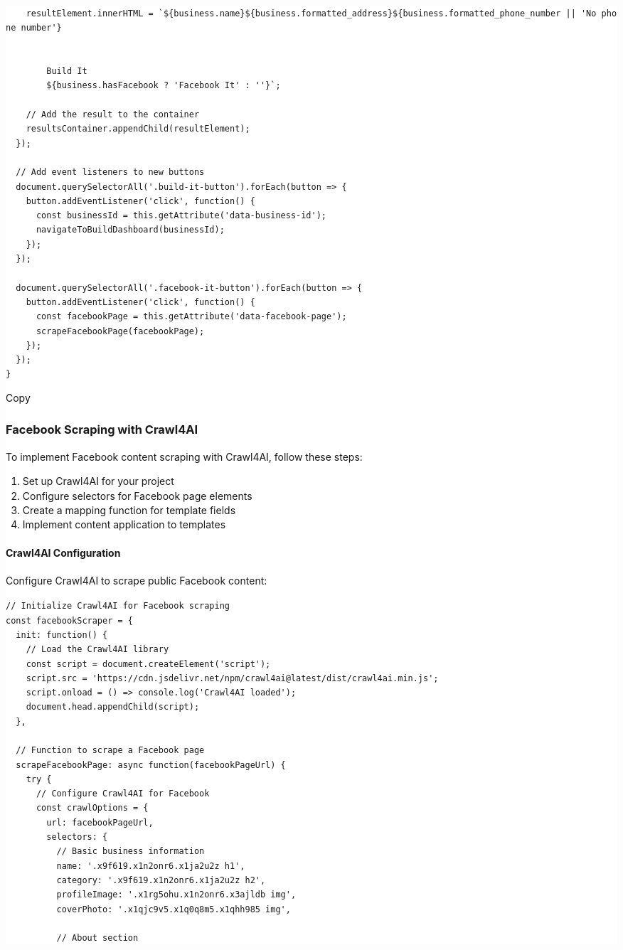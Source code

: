 ```
    resultElement.innerHTML = `${business.name}${business.formatted_address}${business.formatted_phone_number || 'No phone number'}
      
      
        Build It
        ${business.hasFacebook ? 'Facebook It' : ''}`;
    
    // Add the result to the container
    resultsContainer.appendChild(resultElement);
  });
  
  // Add event listeners to new buttons
  document.querySelectorAll('.build-it-button').forEach(button => {
    button.addEventListener('click', function() {
      const businessId = this.getAttribute('data-business-id');
      navigateToBuildDashboard(businessId);
    });
  });
  
  document.querySelectorAll('.facebook-it-button').forEach(button => {
    button.addEventListener('click', function() {
      const facebookPage = this.getAttribute('data-facebook-page');
      scrapeFacebookPage(facebookPage);
    });
  });
}
```
Copy
### Facebook Scraping with Crawl4AI
To implement Facebook content scraping with Crawl4AI, follow these steps:
  1. Set up Crawl4AI for your project
  2. Configure selectors for Facebook page elements
  3. Create a mapping function for template fields
  4. Implement content application to templates


#### Crawl4AI Configuration
Configure Crawl4AI to scrape public Facebook content:
```
// Initialize Crawl4AI for Facebook scraping
const facebookScraper = {
  init: function() {
    // Load the Crawl4AI library
    const script = document.createElement('script');
    script.src = 'https://cdn.jsdelivr.net/npm/crawl4ai@latest/dist/crawl4ai.min.js';
    script.onload = () => console.log('Crawl4AI loaded');
    document.head.appendChild(script);
  },
  
  // Function to scrape a Facebook page
  scrapeFacebookPage: async function(facebookPageUrl) {
    try {
      // Configure Crawl4AI for Facebook
      const crawlOptions = {
        url: facebookPageUrl,
        selectors: {
          // Basic business information
          name: '.x9f619.x1n2onr6.x1ja2u2z h1',
          category: '.x9f619.x1n2onr6.x1ja2u2z h2',
          profileImage: '.x1rg5ohu.x1n2onr6.x3ajldb img',
          coverPhoto: '.x1qjc9v5.x1q0q8m5.x1qhh985 img',
          
          // About section
```